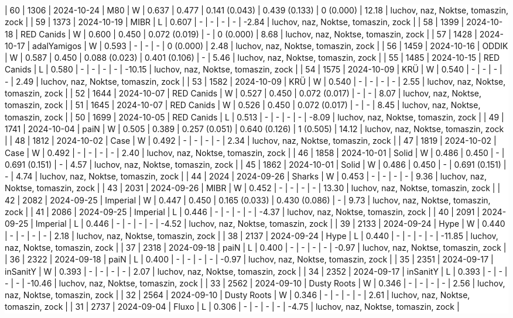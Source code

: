 |           60 |     1306 | 2024-10-24 | M80               | W   | 0.637      | 0.477        | 0.141 (0.043)    | 0.439 (0.133)    | 0 (0.000) |    12.18 | luchov, naz, Noktse, tomaszin, zock   |
|           59 |     1373 | 2024-10-19 | MIBR              | L   | 0.607      | -            | -                | -                | -         |    -2.84 | luchov, naz, Noktse, tomaszin, zock   |
|           58 |     1399 | 2024-10-18 | RED Canids        | W   | 0.600      | 0.450        | 0.072 (0.019)    | -                | 0 (0.000) |     8.68 | luchov, naz, Noktse, tomaszin, zock   |
|           57 |     1428 | 2024-10-17 | adalYamigos       | W   | 0.593      | -            | -                | -                | 0 (0.000) |     2.48 | luchov, naz, Noktse, tomaszin, zock   |
|           56 |     1459 | 2024-10-16 | ODDIK             | W   | 0.587      | 0.450        | 0.088 (0.023)    | 0.401 (0.106)    | -         |     5.46 | luchov, naz, Noktse, tomaszin, zock   |
|           55 |     1485 | 2024-10-15 | RED Canids        | L   | 0.580      | -            | -                | -                | -         |   -10.15 | luchov, naz, Noktse, tomaszin, zock   |
|           54 |     1575 | 2024-10-09 | KRÜ               | W   | 0.540      | -            | -                | -                | -         |     2.49 | luchov, naz, Noktse, tomaszin, zock   |
|           53 |     1582 | 2024-10-09 | KRÜ               | W   | 0.540      | -            | -                | -                | -         |     2.55 | luchov, naz, Noktse, tomaszin, zock   |
|           52 |     1644 | 2024-10-07 | RED Canids        | W   | 0.527      | 0.450        | 0.072 (0.017)    | -                | -         |     8.07 | luchov, naz, Noktse, tomaszin, zock   |
|           51 |     1645 | 2024-10-07 | RED Canids        | W   | 0.526      | 0.450        | 0.072 (0.017)    | -                | -         |     8.45 | luchov, naz, Noktse, tomaszin, zock   |
|           50 |     1699 | 2024-10-05 | RED Canids        | L   | 0.513      | -            | -                | -                | -         |    -8.09 | luchov, naz, Noktse, tomaszin, zock   |
|           49 |     1741 | 2024-10-04 | paiN              | W   | 0.505      | 0.389        | 0.257 (0.051)    | 0.640 (0.126)    | 1 (0.505) |    14.12 | luchov, naz, Noktse, tomaszin, zock   |
|           48 |     1812 | 2024-10-02 | Case              | W   | 0.492      | -            | -                | -                | -         |     2.34 | luchov, naz, Noktse, tomaszin, zock   |
|           47 |     1819 | 2024-10-02 | Case              | W   | 0.492      | -            | -                | -                | -         |     2.40 | luchov, naz, Noktse, tomaszin, zock   |
|           46 |     1858 | 2024-10-01 | Solid             | W   | 0.486      | 0.450        | -                | 0.691 (0.151)    | -         |     4.57 | luchov, naz, Noktse, tomaszin, zock   |
|           45 |     1862 | 2024-10-01 | Solid             | W   | 0.486      | 0.450        | -                | 0.691 (0.151)    | -         |     4.74 | luchov, naz, Noktse, tomaszin, zock   |
|           44 |     2024 | 2024-09-26 | Sharks            | W   | 0.453      | -            | -                | -                | -         |     9.36 | luchov, naz, Noktse, tomaszin, zock   |
|           43 |     2031 | 2024-09-26 | MIBR              | W   | 0.452      | -            | -                | -                | -         |    13.30 | luchov, naz, Noktse, tomaszin, zock   |
|           42 |     2082 | 2024-09-25 | Imperial          | W   | 0.447      | 0.450        | 0.165 (0.033)    | 0.430 (0.086)    | -         |     9.73 | luchov, naz, Noktse, tomaszin, zock   |
|           41 |     2086 | 2024-09-25 | Imperial          | L   | 0.446      | -            | -                | -                | -         |    -4.37 | luchov, naz, Noktse, tomaszin, zock   |
|           40 |     2091 | 2024-09-25 | Imperial          | L   | 0.446      | -            | -                | -                | -         |    -4.52 | luchov, naz, Noktse, tomaszin, zock   |
|           39 |     2133 | 2024-09-24 | Hype              | W   | 0.440      | -            | -                | -                | -         |     2.18 | luchov, naz, Noktse, tomaszin, zock   |
|           38 |     2137 | 2024-09-24 | Hype              | L   | 0.440      | -            | -                | -                | -         |   -11.85 | luchov, naz, Noktse, tomaszin, zock   |
|           37 |     2318 | 2024-09-18 | paiN              | L   | 0.400      | -            | -                | -                | -         |    -0.97 | luchov, naz, Noktse, tomaszin, zock   |
|           36 |     2322 | 2024-09-18 | paiN              | L   | 0.400      | -            | -                | -                | -         |    -0.97 | luchov, naz, Noktse, tomaszin, zock   |
|           35 |     2351 | 2024-09-17 | inSanitY          | W   | 0.393      | -            | -                | -                | -         |     2.07 | luchov, naz, Noktse, tomaszin, zock   |
|           34 |     2352 | 2024-09-17 | inSanitY          | L   | 0.393      | -            | -                | -                | -         |   -10.46 | luchov, naz, Noktse, tomaszin, zock   |
|           33 |     2562 | 2024-09-10 | Dusty Roots       | W   | 0.346      | -            | -                | -                | -         |     2.56 | luchov, naz, Noktse, tomaszin, zock   |
|           32 |     2564 | 2024-09-10 | Dusty Roots       | W   | 0.346      | -            | -                | -                | -         |     2.61 | luchov, naz, Noktse, tomaszin, zock   |
|           31 |     2737 | 2024-09-04 | Fluxo             | L   | 0.306      | -            | -                | -                | -         |    -4.75 | luchov, naz, Noktse, tomaszin, zock   |